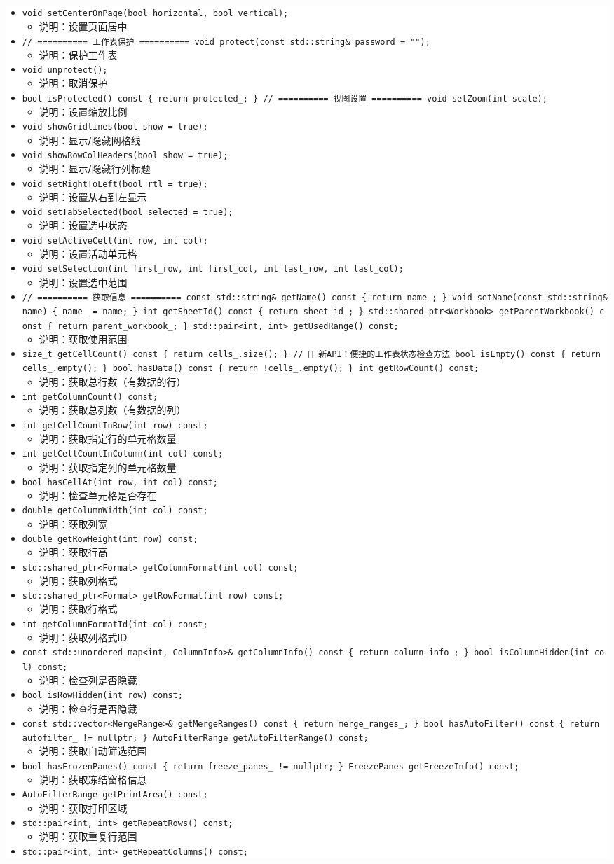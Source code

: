 - `void setCenterOnPage(bool horizontal, bool vertical);`
  - 说明：设置页面居中
- `// ========== 工作表保护 ========== void protect(const std::string& password = "");`
  - 说明：保护工作表
- `void unprotect();`
  - 说明：取消保护
- `bool isProtected() const { return protected_; } // ========== 视图设置 ========== void setZoom(int scale);`
  - 说明：设置缩放比例
- `void showGridlines(bool show = true);`
  - 说明：显示/隐藏网格线
- `void showRowColHeaders(bool show = true);`
  - 说明：显示/隐藏行列标题
- `void setRightToLeft(bool rtl = true);`
  - 说明：设置从右到左显示
- `void setTabSelected(bool selected = true);`
  - 说明：设置选中状态
- `void setActiveCell(int row, int col);`
  - 说明：设置活动单元格
- `void setSelection(int first_row, int first_col, int last_row, int last_col);`
  - 说明：设置选中范围
- `// ========== 获取信息 ========== const std::string& getName() const { return name_; } void setName(const std::string& name) { name_ = name; } int getSheetId() const { return sheet_id_; } std::shared_ptr<Workbook> getParentWorkbook() const { return parent_workbook_; } std::pair<int, int> getUsedRange() const;`
  - 说明：获取使用范围
- `size_t getCellCount() const { return cells_.size(); } // 🚀 新API：便捷的工作表状态检查方法 bool isEmpty() const { return cells_.empty(); } bool hasData() const { return !cells_.empty(); } int getRowCount() const;`
  - 说明：获取总行数（有数据的行）
- `int getColumnCount() const;`
  - 说明：获取总列数（有数据的列）
- `int getCellCountInRow(int row) const;`
  - 说明：获取指定行的单元格数量
- `int getCellCountInColumn(int col) const;`
  - 说明：获取指定列的单元格数量
- `bool hasCellAt(int row, int col) const;`
  - 说明：检查单元格是否存在
- `double getColumnWidth(int col) const;`
  - 说明：获取列宽
- `double getRowHeight(int row) const;`
  - 说明：获取行高
- `std::shared_ptr<Format> getColumnFormat(int col) const;`
  - 说明：获取列格式
- `std::shared_ptr<Format> getRowFormat(int row) const;`
  - 说明：获取行格式
- `int getColumnFormatId(int col) const;`
  - 说明：获取列格式ID
- `const std::unordered_map<int, ColumnInfo>& getColumnInfo() const { return column_info_; } bool isColumnHidden(int col) const;`
  - 说明：检查列是否隐藏
- `bool isRowHidden(int row) const;`
  - 说明：检查行是否隐藏
- `const std::vector<MergeRange>& getMergeRanges() const { return merge_ranges_; } bool hasAutoFilter() const { return autofilter_ != nullptr; } AutoFilterRange getAutoFilterRange() const;`
  - 说明：获取自动筛选范围
- `bool hasFrozenPanes() const { return freeze_panes_ != nullptr; } FreezePanes getFreezeInfo() const;`
  - 说明：获取冻结窗格信息
- `AutoFilterRange getPrintArea() const;`
  - 说明：获取打印区域
- `std::pair<int, int> getRepeatRows() const;`
  - 说明：获取重复行范围
- `std::pair<int, int> getRepeatColumns() const;`